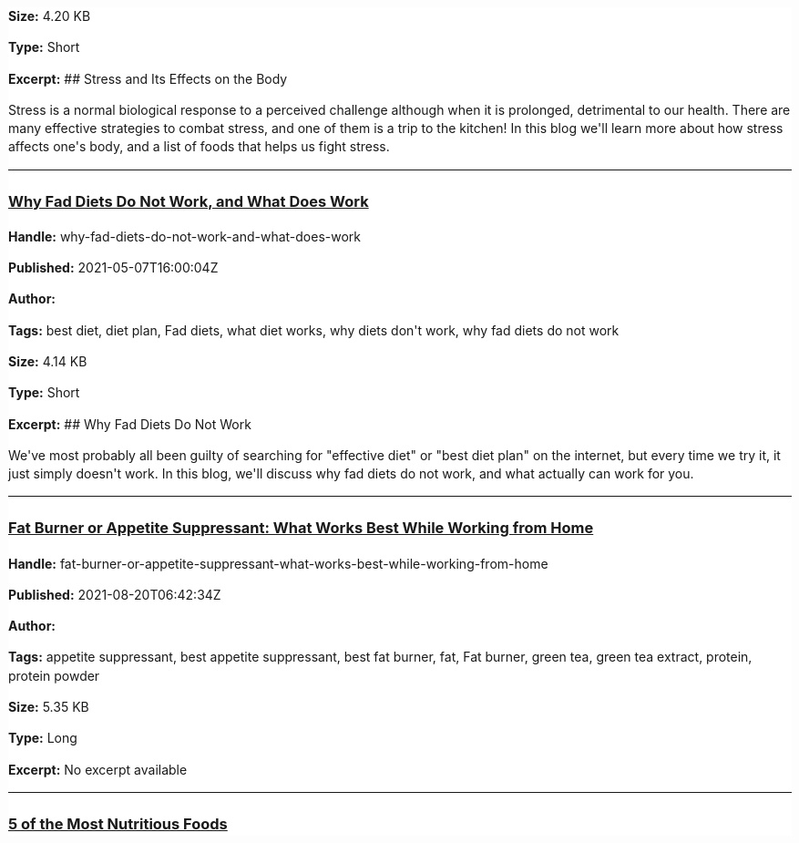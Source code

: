 **Size:** 4.20 KB

**Type:** Short

**Excerpt:** ## Stress and Its Effects on the Body

Stress is a normal biological response to a perceived challenge although when it is prolonged, detrimental to our health. There are many effective strategies to combat stress, and one of them is a trip to the kitchen! In this blog we'll learn more about how stress affects one's body, and a list of foods that helps us fight stress.

---

### [Why Fad Diets Do Not Work, and  What Does Work](./short-articles-combined.md#why-fad-diets-do-not-work-and-what-does-work)

**Handle:** why-fad-diets-do-not-work-and-what-does-work

**Published:** 2021-05-07T16:00:04Z

**Author:**  

**Tags:** best diet, diet plan, Fad diets, what diet works, why diets don't work, why fad diets do not work

**Size:** 4.14 KB

**Type:** Short

**Excerpt:** ## Why Fad Diets Do Not Work

We've most probably all been guilty of searching for "effective diet" or "best diet plan" on the internet, but every time we try it, it just simply doesn't work. In this blog, we'll discuss why fad diets do not work, and what actually can work for you.

---

### [Fat Burner or Appetite Suppressant: What Works Best While Working from Home](./fat-burner-or-appetite-suppressant-what-works-best-while-working-from-home.md)

**Handle:** fat-burner-or-appetite-suppressant-what-works-best-while-working-from-home

**Published:** 2021-08-20T06:42:34Z

**Author:**  

**Tags:** appetite suppressant, best appetite suppressant, best fat burner, fat, Fat burner, green tea, green tea extract, protein, protein powder

**Size:** 5.35 KB

**Type:** Long

**Excerpt:** No excerpt available

---

### [5 of the Most Nutritious Foods](./5-of-the-most-nutritious-foods.md)
